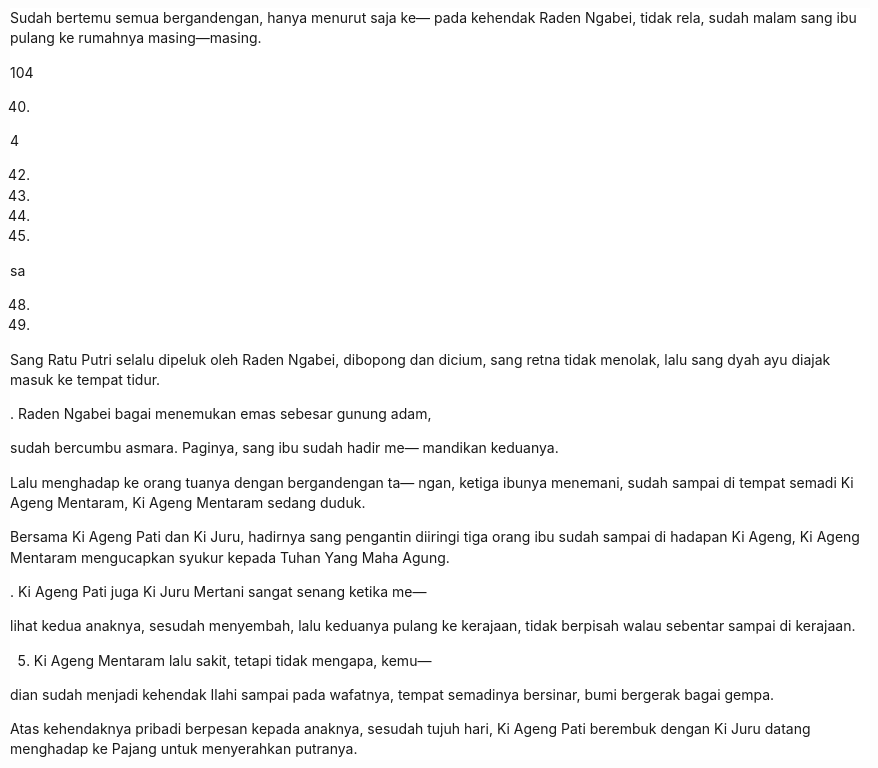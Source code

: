 Sudah bertemu semua bergandengan, hanya menurut saja ke—
pada kehendak Raden Ngabei, tidak rela, sudah malam sang
ibu pulang ke rumahnya masing—masing.

104

 

 



40.

4

42.

43.

46.

4.
sa

48.

49.

Sang Ratu Putri selalu dipeluk oleh Raden Ngabei, dibopong
dan dicium, sang retna tidak menolak, lalu sang dyah ayu
diajak masuk ke tempat tidur.

. Raden Ngabei bagai menemukan emas sebesar gunung adam,

sudah bercumbu asmara. Paginya, sang ibu sudah hadir me—
mandikan keduanya.

Lalu menghadap ke orang tuanya dengan bergandengan ta—
ngan, ketiga ibunya menemani, sudah sampai di tempat
semadi Ki Ageng Mentaram, Ki Ageng Mentaram sedang
duduk.

Bersama Ki Ageng Pati dan Ki Juru, hadirnya sang pengantin
diiringi tiga orang ibu sudah sampai di hadapan Ki Ageng, Ki
Ageng Mentaram mengucapkan syukur kepada Tuhan Yang
Maha Agung.

. Ki Ageng Pati juga Ki Juru Mertani sangat senang ketika me—

lihat kedua anaknya, sesudah menyembah, lalu keduanya
pulang ke kerajaan, tidak berpisah walau sebentar sampai di
kerajaan.

5. Ki Ageng Mentaram lalu sakit, tetapi tidak mengapa, kemu—

dian sudah menjadi kehendak Ilahi sampai pada wafatnya,
tempat semadinya bersinar, bumi bergerak bagai gempa.

Atas kehendaknya pribadi berpesan kepada anaknya, sesudah
tujuh hari, Ki Ageng Pati berembuk dengan Ki Juru datang
menghadap ke Pajang untuk menyerahkan putranya.
